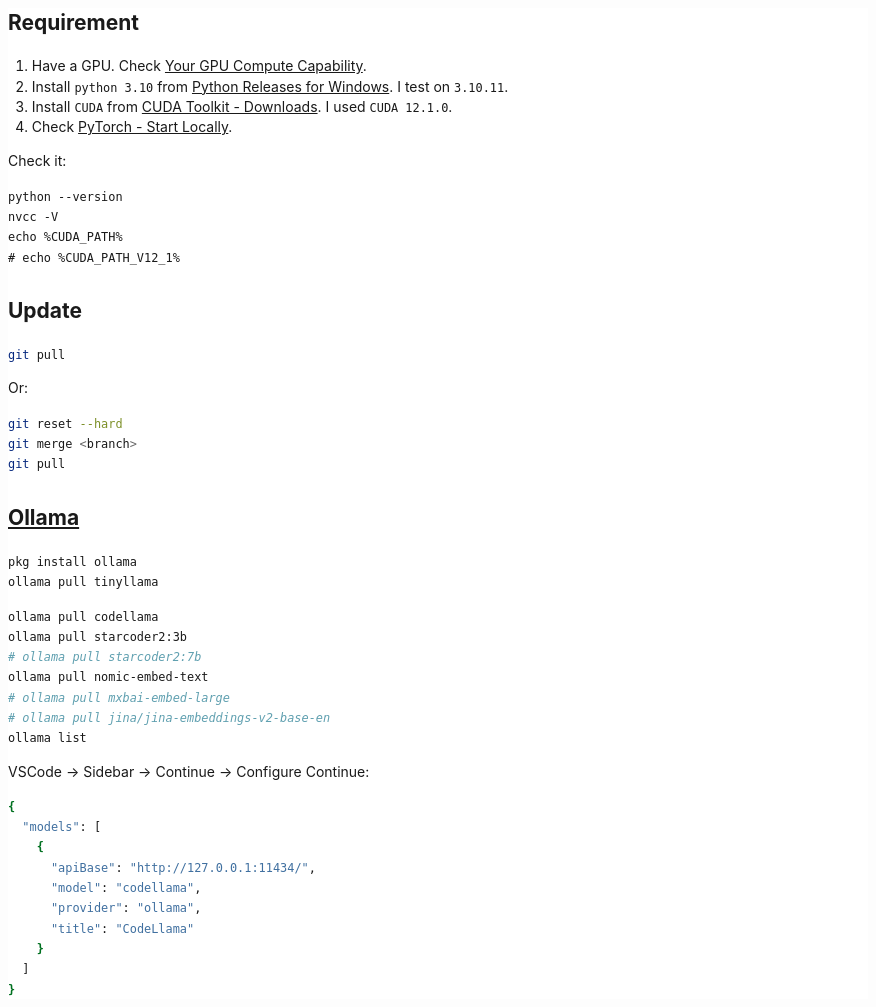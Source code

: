 ## Requirement

1. Have a GPU. Check [Your GPU Compute Capability](https://developer.nvidia.com/cuda-gpus).  
2. Install `python 3.10` from [Python Releases for Windows](https://www.python.org/downloads/windows/). I test on `3.10.11`.
3. Install `CUDA` from [CUDA Toolkit - Downloads](https://developer.nvidia.com/cuda-downloads). I used `CUDA 12.1.0`.
4. Check [PyTorch - Start Locally](https://pytorch.org/get-started/locally/).

Check it:

```
python --version
nvcc -V
echo %CUDA_PATH%
# echo %CUDA_PATH_V12_1%
```

## Update

```sh
git pull
```

Or:

```sh
git reset --hard
git merge <branch>
git pull
```

## [Ollama](https://ollama.com/)


```sh
pkg install ollama
ollama pull tinyllama
```


```sh
ollama pull codellama 
ollama pull starcoder2:3b
# ollama pull starcoder2:7b
ollama pull nomic-embed-text
# ollama pull mxbai-embed-large
# ollama pull jina/jina-embeddings-v2-base-en
ollama list
```

VSCode → Sidebar → Continue → Configure Continue:

```sh
{
  "models": [
    {
      "apiBase": "http://127.0.0.1:11434/",
      "model": "codellama",
      "provider": "ollama",
      "title": "CodeLlama"
    }
  ]
}
```
